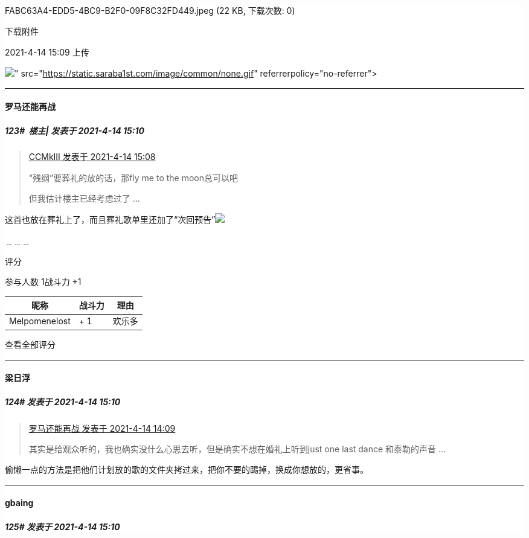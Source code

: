 
FABC63A4-EDD5-4BC9-B2F0-09F8C32FD449.jpeg
(22 KB, 下载次数: 0)


下载附件


2021-4-14 15:09 上传


<img src="https://img.saraba1st.com/forum/202104/14/150946i88n9d5iaitgih3t.jpeg" referrerpolicy="no-referrer">" src="https://static.saraba1st.com/image/common/none.gif" referrerpolicy="no-referrer">


-----

####  罗马还能再战  
##### 123#         楼主| 发表于 2021-4-14 15:10


<blockquote><a href="httphttps://bbs.saraba1st.com/2b/forum.php?mod=redirect&amp;goto=findpost&amp;pid=50935302&amp;ptid=1998962" target="_blank">CCMkIII 发表于 2021-4-14 15:08</a>

“残纲”要葬礼的放的话，那fly me to the moon总可以吧

但我估计楼主已经考虑过了 ...</blockquote>
这首也放在葬礼上了，而且葬礼歌单里还加了“次回预告”<img src="https://static.saraba1st.com/image/smiley/face2017/053.png" referrerpolicy="no-referrer">


﹍﹍﹍

评分


 参与人数 1战斗力 +1

|昵称|战斗力|理由|
|----|---|---|
| Melpomenelost| + 1|欢乐多|


查看全部评分


-----

####  梁日浮  
##### 124#       发表于 2021-4-14 15:10


<blockquote><a href="httphttps://bbs.saraba1st.com/2b/forum.php?mod=redirect&amp;goto=findpost&amp;pid=50934613&amp;ptid=1998962" target="_blank">罗马还能再战 发表于 2021-4-14 14:09</a>

其实是给观众听的，我也确实没什么心思去听，但是确实不想在婚礼上听到just one last dance 和泰勒的声音 ...</blockquote>
偷懒一点的方法是把他们计划放的歌的文件夹拷过来，把你不要的踢掉，换成你想放的，更省事。


-----

####  gbaing  
##### 125#       发表于 2021-4-14 15:10
